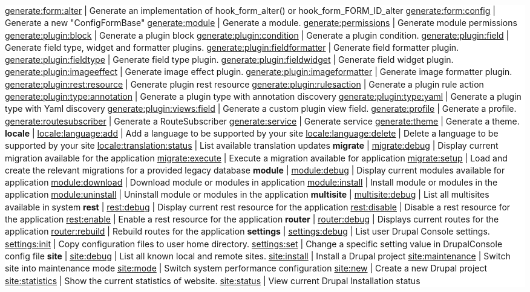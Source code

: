 [generate:form:alter](generate-form-alter.md) | Generate an implementation of hook_form_alter() or hook_form_FORM_ID_alter
[generate:form:config](generate-form-config.md) | Generate a new "ConfigFormBase"
[generate:module](generate-module.md) | Generate a module.
[generate:permissions](generate-permissions.md) | Generate module permissions
[generate:plugin:block](generate-plugin-block.md) | Generate a plugin block
[generate:plugin:condition](generate-plugin-condition.md) | Generate a plugin condition.
[generate:plugin:field](generate-plugin-field.md) | Generate field type, widget and formatter plugins.
[generate:plugin:fieldformatter](generate-plugin-fieldformatter.md) | Generate field formatter plugin.
[generate:plugin:fieldtype](generate-plugin-fieldtype.md) | Generate field type plugin.
[generate:plugin:fieldwidget](generate-plugin-fieldwidget.md) | Generate field widget plugin.
[generate:plugin:imageeffect](generate-plugin-imageeffect.md) | Generate image effect plugin.
[generate:plugin:imageformatter](generate-plugin-imageformatter.md) | Generate image formatter plugin.
[generate:plugin:rest:resource](generate-plugin-rest-resource.md) | Generate plugin rest resource
[generate:plugin:rulesaction](generate-plugin-rulesaction.md) | Generate a plugin rule action
[generate:plugin:type:annotation](generate-plugin-type-annotation.md) | Generate a plugin type with annotation discovery
[generate:plugin:type:yaml](generate-plugin-type-yaml.md) | Generate a plugin type with Yaml discovery
[generate:plugin:views:field](generate-plugin-views-field.md) | Generate a custom plugin view field.
[generate:profile](generate-profile.md) | Generate a profile.
[generate:routesubscriber](generate-routesubscriber.md) | Generate a RouteSubscriber
[generate:service](generate-service.md) | Generate service
[generate:theme](generate-theme.md) | Generate a theme.
**locale**  |
[locale:language:add](locale-language-add.md) | Add a language to be supported by your site
[locale:language:delete](locale-language-delete.md) | Delete a language to be supported by your site
[locale:translation:status](locale-translation-status.md) | List available translation updates
**migrate**  |
[migrate:debug](migrate-debug.md) | Display current migration available for the application
[migrate:execute](migrate-execute.md) | Execute a migration available for application
[migrate:setup](migrate-setup.md) | Load and create the relevant migrations for a provided legacy database
**module**  |
[module:debug](module-debug.md) | Display current modules available for application
[module:download](module-download.md) | Download module or modules in application
[module:install](module-install.md) | Install module or modules in the application
[module:uninstall](module-uninstall.md) | Uninstall module or modules in the application
**multisite**  |
[multisite:debug](multisite-debug.md) | List all multisites available in system
**rest**  |
[rest:debug](rest-debug.md) | Display current rest resource for the application
[rest:disable](rest-disable.md) | Disable a rest resource for the application
[rest:enable](rest-enable.md) | Enable a rest resource for the application
**router**  |
[router:debug](router-debug.md) | Displays current routes for the application
[router:rebuild](router-rebuild.md) | Rebuild routes for the application
**settings**  |
[settings:debug](settings-debug.md) | List user Drupal Console settings.
[settings:init](settings-init.md) | Copy configuration files to user home directory.
[settings:set](settings-set.md) | Change a specific setting value in DrupalConsole config file
**site**  |
[site:debug](site-debug.md) | List all known local and remote sites.
[site:install](site-install.md) | Install a Drupal project
[site:maintenance](site-maintenance.md) | Switch site into maintenance mode
[site:mode](site-mode.md) | Switch system performance configuration
[site:new](site-new.md) | Create a new Drupal project
[site:statistics](site-statistics.md) | Show the current statistics of website.
[site:status](site-status.md) | View current Drupal Installation status